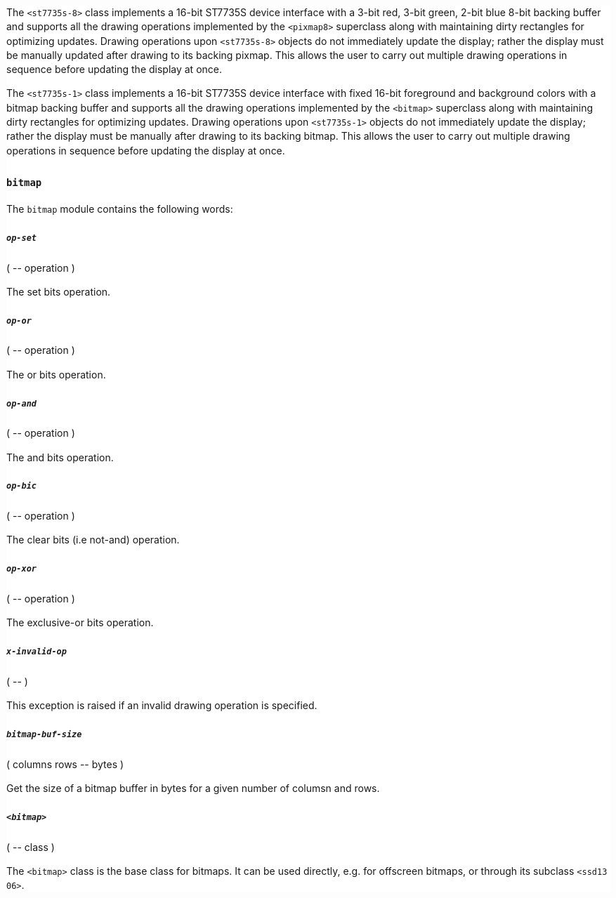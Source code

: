 The `<st7735s-8>` class implements a 16-bit ST7735S device interface with a 3-bit red, 3-bit green, 2-bit blue 8-bit backing buffer and supports all the drawing operations implemented by the `<pixmap8>` superclass along with maintaining dirty rectangles for optimizing updates. Drawing operations upon `<st7735s-8>` objects do not immediately update the display; rather the display must be manually updated after drawing to its backing pixmap. This allows the user to carry out multiple drawing operations in sequence before updating the display at once.

The `<st7735s-1>` class implements a 16-bit ST7735S device interface with fixed 16-bit foreground and background colors with a bitmap backing buffer and supports all the drawing operations implemented by the `<bitmap>` superclass along with maintaining dirty rectangles for optimizing updates. Drawing operations upon `<st7735s-1>` objects do not immediately update the display; rather the display must be manually after drawing to its backing bitmap. This allows the user to carry out multiple drawing operations in sequence before updating the display at once.

### `bitmap`

The `bitmap` module contains the following words:

##### `op-set`
( -- operation )

The set bits operation.

##### `op-or`
( -- operation )

The or bits operation.

##### `op-and`
( -- operation )

The and bits operation.

##### `op-bic`
( -- operation )

The clear bits (i.e not-and) operation.

##### `op-xor`
( -- operation )

The exclusive-or bits operation.

##### `x-invalid-op`
( -- )

This exception is raised if an invalid drawing operation is specified.

##### `bitmap-buf-size`
( columns rows -- bytes )

Get the size of a bitmap buffer in bytes for a given number of columsn and rows.

##### `<bitmap>`
( -- class )

The `<bitmap>` class is the base class for bitmaps. It can be used directly, e.g. for offscreen bitmaps, or through its subclass `<ssd1306>`.
